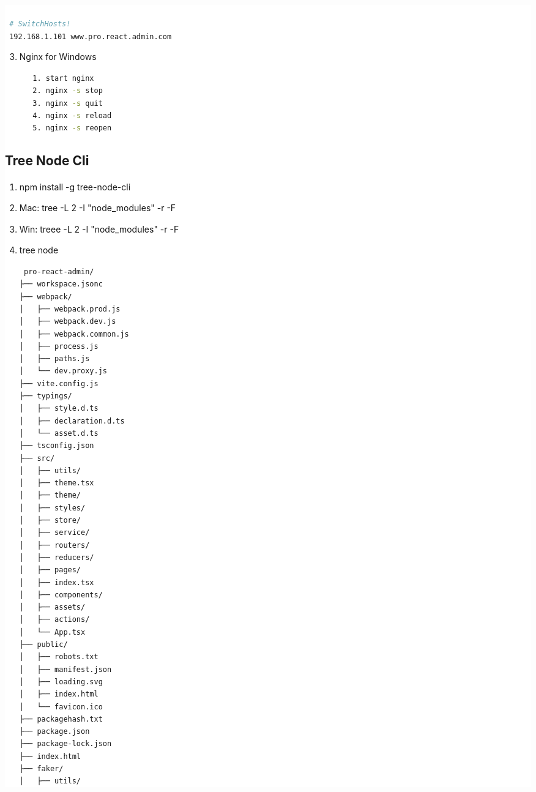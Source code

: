   ```bash

    # SwitchHosts!
    192.168.1.101 www.pro.react.admin.com
   ```

3. Nginx for Windows

   ```bash
      1. start nginx
      2. nginx -s stop
      3. nginx -s quit
      4. nginx -s reload
      5. nginx -s reopen
   ```

## Tree Node Cli

1. npm install -g tree-node-cli
2. Mac: tree -L 2 -I "node_modules" -r -F
3. Win: treee -L 2 -I "node_modules" -r -F
4. tree node

   ```bash
    pro-react-admin/
   ├── workspace.jsonc
   ├── webpack/
   │   ├── webpack.prod.js
   │   ├── webpack.dev.js
   │   ├── webpack.common.js
   │   ├── process.js
   │   ├── paths.js
   │   └── dev.proxy.js
   ├── vite.config.js
   ├── typings/
   │   ├── style.d.ts
   │   ├── declaration.d.ts
   │   └── asset.d.ts
   ├── tsconfig.json
   ├── src/
   │   ├── utils/
   │   ├── theme.tsx
   │   ├── theme/
   │   ├── styles/
   │   ├── store/
   │   ├── service/
   │   ├── routers/
   │   ├── reducers/
   │   ├── pages/
   │   ├── index.tsx
   │   ├── components/
   │   ├── assets/
   │   ├── actions/
   │   └── App.tsx
   ├── public/
   │   ├── robots.txt
   │   ├── manifest.json
   │   ├── loading.svg
   │   ├── index.html
   │   └── favicon.ico
   ├── packagehash.txt
   ├── package.json
   ├── package-lock.json
   ├── index.html
   ├── faker/
   │   ├── utils/
   ```